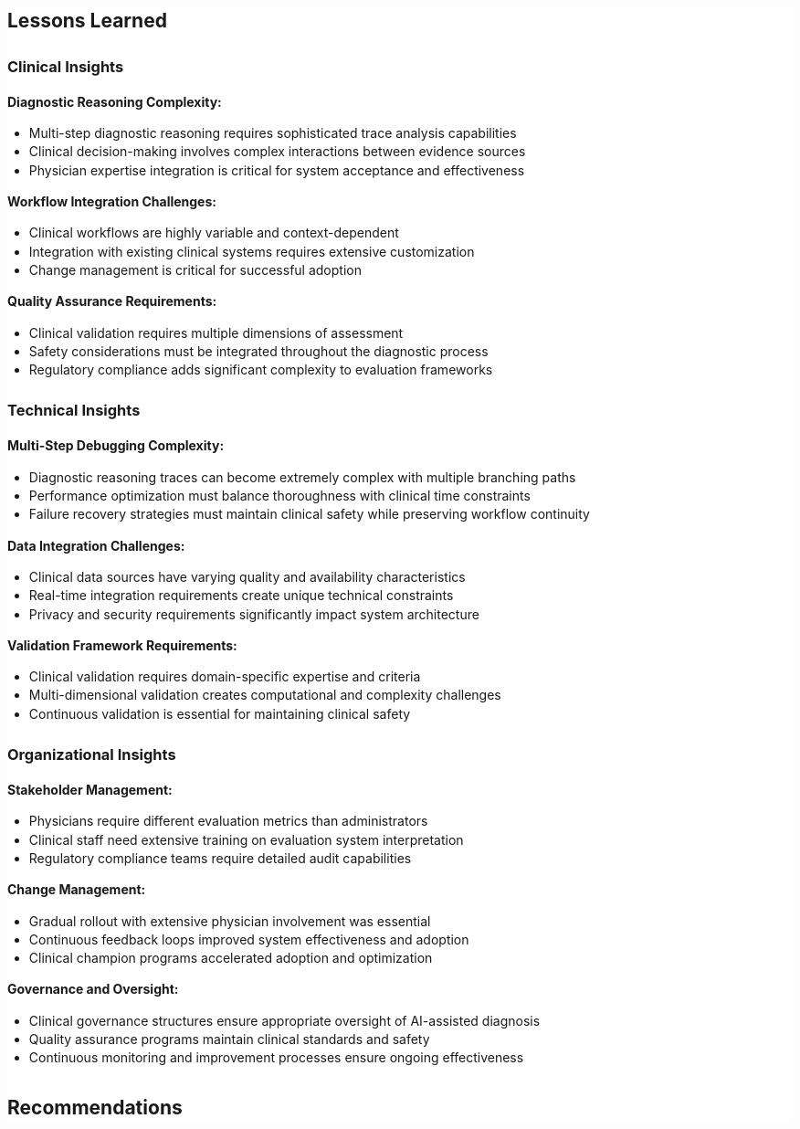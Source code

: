 ## Lessons Learned

### Clinical Insights

**Diagnostic Reasoning Complexity:**
- Multi-step diagnostic reasoning requires sophisticated trace analysis capabilities
- Clinical decision-making involves complex interactions between evidence sources
- Physician expertise integration is critical for system acceptance and effectiveness

**Workflow Integration Challenges:**
- Clinical workflows are highly variable and context-dependent
- Integration with existing clinical systems requires extensive customization
- Change management is critical for successful adoption

**Quality Assurance Requirements:**
- Clinical validation requires multiple dimensions of assessment
- Safety considerations must be integrated throughout the diagnostic process
- Regulatory compliance adds significant complexity to evaluation frameworks

### Technical Insights

**Multi-Step Debugging Complexity:**
- Diagnostic reasoning traces can become extremely complex with multiple branching paths
- Performance optimization must balance thoroughness with clinical time constraints
- Failure recovery strategies must maintain clinical safety while preserving workflow continuity

**Data Integration Challenges:**
- Clinical data sources have varying quality and availability characteristics
- Real-time integration requirements create unique technical constraints
- Privacy and security requirements significantly impact system architecture

**Validation Framework Requirements:**
- Clinical validation requires domain-specific expertise and criteria
- Multi-dimensional validation creates computational and complexity challenges
- Continuous validation is essential for maintaining clinical safety

### Organizational Insights

**Stakeholder Management:**
- Physicians require different evaluation metrics than administrators
- Clinical staff need extensive training on evaluation system interpretation
- Regulatory compliance teams require detailed audit capabilities

**Change Management:**
- Gradual rollout with extensive physician involvement was essential
- Continuous feedback loops improved system effectiveness and adoption
- Clinical champion programs accelerated adoption and optimization

**Governance and Oversight:**
- Clinical governance structures ensure appropriate oversight of AI-assisted diagnosis
- Quality assurance programs maintain clinical standards and safety
- Continuous monitoring and improvement processes ensure ongoing effectiveness

## Recommendations
